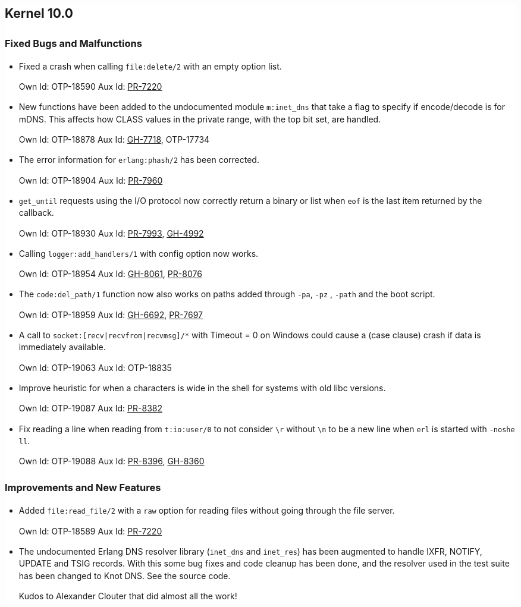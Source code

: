 [PR-8534]: https://github.com/erlang/otp/pull/8534

## Kernel 10.0

### Fixed Bugs and Malfunctions

- Fixed a crash when calling `file:delete/2` with an empty option list.

  Own Id: OTP-18590 Aux Id: [PR-7220]

- New functions have been added to the undocumented module `m:inet_dns` that take a flag to specify if encode/decode is for mDNS.  This affects how CLASS values in the private range, with the top bit set, are handled.

  Own Id: OTP-18878 Aux Id: [GH-7718], OTP-17734

- The error information for `erlang:phash/2` has been corrected.

  Own Id: OTP-18904 Aux Id: [PR-7960]

- `get_until` requests using the I/O protocol now correctly return a binary or list when `eof` is the last item returned by the callback.

  Own Id: OTP-18930 Aux Id: [PR-7993], [GH-4992]

- Calling `logger:add_handlers/1` with config option now works.

  Own Id: OTP-18954 Aux Id: [GH-8061], [PR-8076]

- The `code:del_path/1` function now also works on paths added through `-pa`, `-pz` , `-path` and the boot script.

  Own Id: OTP-18959 Aux Id: [GH-6692], [PR-7697]

- A  call to `socket:[recv|recvfrom|recvmsg]/*` with Timeout = 0 on Windows could cause a (case clause) crash if data is immediately available.

  Own Id: OTP-19063 Aux Id: OTP-18835

- Improve heuristic for when a characters is wide in the shell for systems with old libc versions.

  Own Id: OTP-19087 Aux Id: [PR-8382]

- Fix reading a line when reading from `t:io:user/0` to not consider `\r` without `\n` to be a new line when `erl` is started with `-noshell`.

  Own Id: OTP-19088 Aux Id: [PR-8396], [GH-8360]

[PR-7220]: https://github.com/erlang/otp/pull/7220
[GH-7718]: https://github.com/erlang/otp/issues/7718
[PR-7960]: https://github.com/erlang/otp/pull/7960
[PR-7993]: https://github.com/erlang/otp/pull/7993
[GH-4992]: https://github.com/erlang/otp/issues/4992
[GH-8061]: https://github.com/erlang/otp/issues/8061
[PR-8076]: https://github.com/erlang/otp/pull/8076
[GH-6692]: https://github.com/erlang/otp/issues/6692
[PR-7697]: https://github.com/erlang/otp/pull/7697
[PR-8382]: https://github.com/erlang/otp/pull/8382
[PR-8396]: https://github.com/erlang/otp/pull/8396
[GH-8360]: https://github.com/erlang/otp/issues/8360

### Improvements and New Features

- Added `file:read_file/2` with a `raw` option for reading files without going through the file server.

  Own Id: OTP-18589 Aux Id: [PR-7220]

- The undocumented Erlang DNS resolver library (`inet_dns` and `inet_res`) has been augmented to handle IXFR, NOTIFY, UPDATE and TSIG records.  With this some bug fixes and code cleanup has been done, and the resolver used in the test suite has been changed to Knot DNS.  See the source code. 
  
  Kudos to Alexander Clouter that did almost all the work!


[PR-9912]: https://github.com/erlang/otp/pull/9912
[PR-10146]: https://github.com/erlang/otp/pull/10146
[PR-10112]: https://github.com/erlang/otp/pull/10112
[PR-10029]: https://github.com/erlang/otp/pull/10029
[PR-9930]: https://github.com/erlang/otp/pull/9930
[GH-9863]: https://github.com/erlang/otp/issues/9863
[PR-9870]: https://github.com/erlang/otp/pull/9870
[PR-8820]: https://github.com/erlang/otp/pull/8820
[PR-9013]: https://github.com/erlang/otp/pull/9013
[PR-9005]: https://github.com/erlang/otp/pull/9005
[PR-8962]: https://github.com/erlang/otp/pull/8962
[GH-8113]: https://github.com/erlang/otp/issues/8113
[PR-9272]: https://github.com/erlang/otp/pull/9272
[PR-9433]: https://github.com/erlang/otp/pull/9433
[PR-9587]: https://github.com/erlang/otp/pull/9587
[PR-9543]: https://github.com/erlang/otp/pull/9543
[PR-9595]: https://github.com/erlang/otp/pull/9595
[GH-9436]: https://github.com/erlang/otp/issues/9436
[PR-9574]: https://github.com/erlang/otp/pull/9574
[GH-9722]: https://github.com/erlang/otp/issues/9722
[PR-8078]: https://github.com/erlang/otp/pull/8078
[PR-8805]: https://github.com/erlang/otp/pull/8805
[PR-8887]: https://github.com/erlang/otp/pull/8887
[PR-8938]: https://github.com/erlang/otp/pull/8938
[PR-8207]: https://github.com/erlang/otp/pull/8207
[PR-8945]: https://github.com/erlang/otp/pull/8945
[PR-8975]: https://github.com/erlang/otp/pull/8975
[PR-8642]: https://github.com/erlang/otp/pull/8642
[PR-9079]: https://github.com/erlang/otp/pull/9079
[PR-9116]: https://github.com/erlang/otp/pull/9116
[PR-9082]: https://github.com/erlang/otp/pull/9082
[PR-9344]: https://github.com/erlang/otp/pull/9344
[PR-9508]: https://github.com/erlang/otp/pull/9508
[PR-9670]: https://github.com/erlang/otp/pull/9670
[PR-8670]: https://github.com/erlang/otp/pull/8670
[PR-9334]: https://github.com/erlang/otp/pull/9334
[PR-9604]: https://github.com/erlang/otp/pull/9604
[PR-10029]: https://github.com/erlang/otp/pull/10029
[PR-9930]: https://github.com/erlang/otp/pull/9930
[PR-9912]: https://github.com/erlang/otp/pull/9912
[GH-9722]: https://github.com/erlang/otp/issues/9722
[GH-9720]: https://github.com/erlang/otp/issues/9720
[PR-9765]: https://github.com/erlang/otp/pull/9765
[GH-9707]: https://github.com/erlang/otp/issues/9707
[PR-9767]: https://github.com/erlang/otp/pull/9767
[PR-9706]: https://github.com/erlang/otp/pull/9706
[GH-9541]: https://github.com/erlang/otp/issues/9541
[#9172]: https://github.com/erlang/otp/issues/9172
[PR-9587]: https://github.com/erlang/otp/pull/9587
[PR-9248]: https://github.com/erlang/otp/pull/9248
[GH-9163]: https://github.com/erlang/otp/issues/9163
[PR-9274]: https://github.com/erlang/otp/pull/9274
[PR-9295]: https://github.com/erlang/otp/pull/9295
[PR-9379]: https://github.com/erlang/otp/pull/9379
[PR-9377]: https://github.com/erlang/otp/pull/9377
[GH-9112]: https://github.com/erlang/otp/issues/9112
[GH-9117]: https://github.com/erlang/otp/issues/9117
[GH-9237]: https://github.com/erlang/otp/issues/9237
[PR-9318]: https://github.com/erlang/otp/pull/9318
[PR-8789]: https://github.com/erlang/otp/pull/8789
[PR-8884]: https://github.com/erlang/otp/pull/8884
[PR-8959]: https://github.com/erlang/otp/pull/8959
[PR-8744]: https://github.com/erlang/otp/pull/8744
[GH-7466]: https://github.com/erlang/otp/issues/7466
[GH-8510]: https://github.com/erlang/otp/issues/8510
[PR-8671]: https://github.com/erlang/otp/pull/8671
[GH-8899]: https://github.com/erlang/otp/issues/8899
[PR-8902]: https://github.com/erlang/otp/pull/8902
[PR-8956]: https://github.com/erlang/otp/pull/8956
[GH-8810]: https://github.com/erlang/otp/issues/8810
[GH-8821]: https://github.com/erlang/otp/issues/8821
[PR-8986]: https://github.com/erlang/otp/pull/8986
[PR-8972]: https://github.com/erlang/otp/pull/8972
[PR-8947]: https://github.com/erlang/otp/pull/8947
[#8989]: https://github.com/erlang/otp/issues/8989
[PR-8837]: https://github.com/erlang/otp/pull/8837
[PR-8503]: https://github.com/erlang/otp/pull/8503
[PR-8560]: https://github.com/erlang/otp/pull/8560
[GH-8561]: https://github.com/erlang/otp/issues/8561
[PR-8690]: https://github.com/erlang/otp/pull/8690
[PR-8672]: https://github.com/erlang/otp/pull/8672
[GH-8561]: https://github.com/erlang/otp/issues/8561
[GH-8690]: https://github.com/erlang/otp/issues/8690
[GH-8785]: https://github.com/erlang/otp/issues/8785
[PR-6985]: https://github.com/erlang/otp/pull/6985
[GH-6985]: https://github.com/erlang/otp/issues/6985
[PR-7556]: https://github.com/erlang/otp/pull/7556
[PR-7703]: https://github.com/erlang/otp/pull/7703
[PR-7732]: https://github.com/erlang/otp/pull/7732
[PR-7711]: https://github.com/erlang/otp/pull/7711
[PR-7779]: https://github.com/erlang/otp/pull/7779
[PR-7845]: https://github.com/erlang/otp/pull/7845
[PR-7856]: https://github.com/erlang/otp/pull/7856
[PR-7981]: https://github.com/erlang/otp/pull/7981
[PR-8026]: https://github.com/erlang/otp/pull/8026
[PR-8042]: https://github.com/erlang/otp/pull/8042
[PR-8091]: https://github.com/erlang/otp/pull/8091
[PR-8092]: https://github.com/erlang/otp/pull/8092
[PR-8103]: https://github.com/erlang/otp/pull/8103
[#6724]: https://github.com/erlang/otp/issues/6724